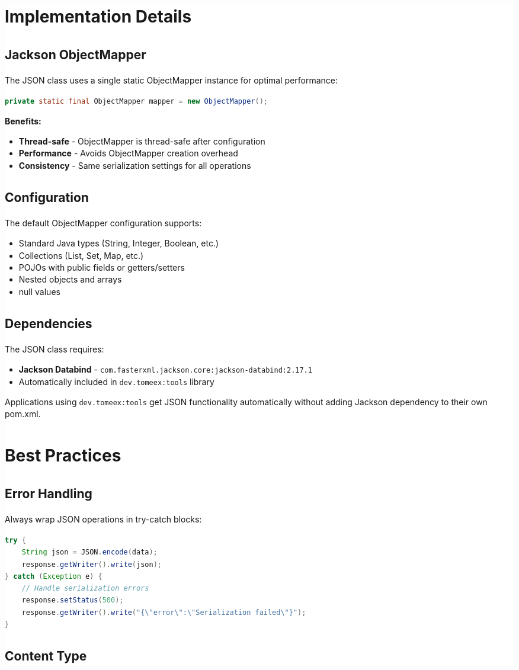 # Implementation Details

## Jackson ObjectMapper

The JSON class uses a single static ObjectMapper instance for optimal performance:

```java
private static final ObjectMapper mapper = new ObjectMapper();
```

**Benefits:**
- **Thread-safe** - ObjectMapper is thread-safe after configuration
- **Performance** - Avoids ObjectMapper creation overhead
- **Consistency** - Same serialization settings for all operations

## Configuration

The default ObjectMapper configuration supports:
- Standard Java types (String, Integer, Boolean, etc.)
- Collections (List, Set, Map, etc.)
- POJOs with public fields or getters/setters
- Nested objects and arrays
- null values

## Dependencies

The JSON class requires:
- **Jackson Databind** - `com.fasterxml.jackson.core:jackson-databind:2.17.1`
- Automatically included in `dev.tomeex:tools` library

Applications using `dev.tomeex:tools` get JSON functionality automatically without adding Jackson dependency to their own pom.xml.

# Best Practices

## Error Handling

Always wrap JSON operations in try-catch blocks:

```java
try {
    String json = JSON.encode(data);
    response.getWriter().write(json);
} catch (Exception e) {
    // Handle serialization errors
    response.setStatus(500);
    response.getWriter().write("{\"error\":\"Serialization failed\"}");
}
```

## Content Type
